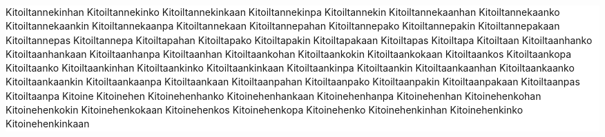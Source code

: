 Kitoiltannekinhan
Kitoiltannekinko
Kitoiltannekinkaan
Kitoiltannekinpa
Kitoiltannekin
Kitoiltannekaanhan
Kitoiltannekaanko
Kitoiltannekaankin
Kitoiltannekaanpa
Kitoiltannekaan
Kitoiltannepahan
Kitoiltannepako
Kitoiltannepakin
Kitoiltannepakaan
Kitoiltannepas
Kitoiltannepa
Kitoiltapahan
Kitoiltapako
Kitoiltapakin
Kitoiltapakaan
Kitoiltapas
Kitoiltapa
Kitoiltaan
Kitoiltaanhanko
Kitoiltaanhankaan
Kitoiltaanhanpa
Kitoiltaanhan
Kitoiltaankohan
Kitoiltaankokin
Kitoiltaankokaan
Kitoiltaankos
Kitoiltaankopa
Kitoiltaanko
Kitoiltaankinhan
Kitoiltaankinko
Kitoiltaankinkaan
Kitoiltaankinpa
Kitoiltaankin
Kitoiltaankaanhan
Kitoiltaankaanko
Kitoiltaankaankin
Kitoiltaankaanpa
Kitoiltaankaan
Kitoiltaanpahan
Kitoiltaanpako
Kitoiltaanpakin
Kitoiltaanpakaan
Kitoiltaanpas
Kitoiltaanpa
Kitoine
Kitoinehen
Kitoinehenhanko
Kitoinehenhankaan
Kitoinehenhanpa
Kitoinehenhan
Kitoinehenkohan
Kitoinehenkokin
Kitoinehenkokaan
Kitoinehenkos
Kitoinehenkopa
Kitoinehenko
Kitoinehenkinhan
Kitoinehenkinko
Kitoinehenkinkaan